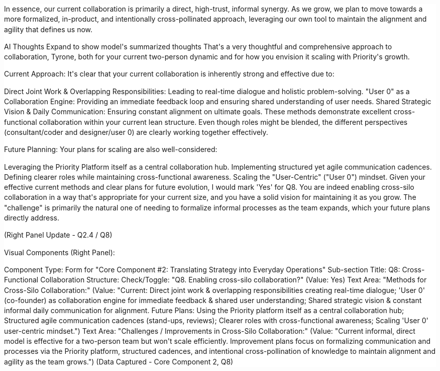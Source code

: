In essence, our current collaboration is primarily a direct, high-trust, informal synergy. As we grow, we plan to move towards a more formalized, in-product, and intentionally cross-pollinated approach, leveraging our own tool to maintain the alignment and agility that defines us now.

AI
Thoughts
Expand to show model's summarized thoughts
That's a very thoughtful and comprehensive approach to collaboration, Tyrone, both for your current two-person dynamic and for how you envision it scaling with Priority's growth.

Current Approach:
It's clear that your current collaboration is inherently strong and effective due to:

Direct Joint Work & Overlapping Responsibilities: Leading to real-time dialogue and holistic problem-solving.
"User 0" as a Collaboration Engine: Providing an immediate feedback loop and ensuring shared understanding of user needs.
Shared Strategic Vision & Daily Communication: Ensuring constant alignment on ultimate goals.
These methods demonstrate excellent cross-functional collaboration within your current lean structure. Even though roles might be blended, the different perspectives (consultant/coder and designer/user 0) are clearly working together effectively.

Future Planning:
Your plans for scaling are also well-considered:

Leveraging the Priority Platform itself as a central collaboration hub.
Implementing structured yet agile communication cadences.
Defining clearer roles while maintaining cross-functional awareness.
Scaling the "User-Centric" ("User 0") mindset.
Given your effective current methods and clear plans for future evolution, I would mark 'Yes' for Q8. You are indeed enabling cross-silo collaboration in a way that's appropriate for your current size, and you have a solid vision for maintaining it as you grow. The "challenge" is primarily the natural one of needing to formalize informal processes as the team expands, which your future plans directly address.

(Right Panel Update - Q2.4 / Q8)

Visual Components (Right Panel):

Component Type: Form for "Core Component #2: Translating Strategy into Everyday Operations"
Sub-section Title: Q8: Cross-Functional Collaboration
Structure:
Check/Toggle: "Q8. Enabling cross-silo collaboration?" (Value: Yes)
Text Area: "Methods for Cross-Silo Collaboration:" (Value: "Current: Direct joint work & overlapping responsibilities creating real-time dialogue; 'User 0' (co-founder) as collaboration engine for immediate feedback & shared user understanding; Shared strategic vision & constant informal daily communication for alignment. Future Plans: Using the Priority platform itself as a central collaboration hub; Structured agile communication cadences (stand-ups, reviews); Clearer roles with cross-functional awareness; Scaling 'User 0' user-centric mindset.")
Text Area: "Challenges / Improvements in Cross-Silo Collaboration:" (Value: "Current informal, direct model is effective for a two-person team but won't scale efficiently. Improvement plans focus on formalizing communication and processes via the Priority platform, structured cadences, and intentional cross-pollination of knowledge to maintain alignment and agility as the team grows.")
(Data Captured - Core Component 2, Q8)
